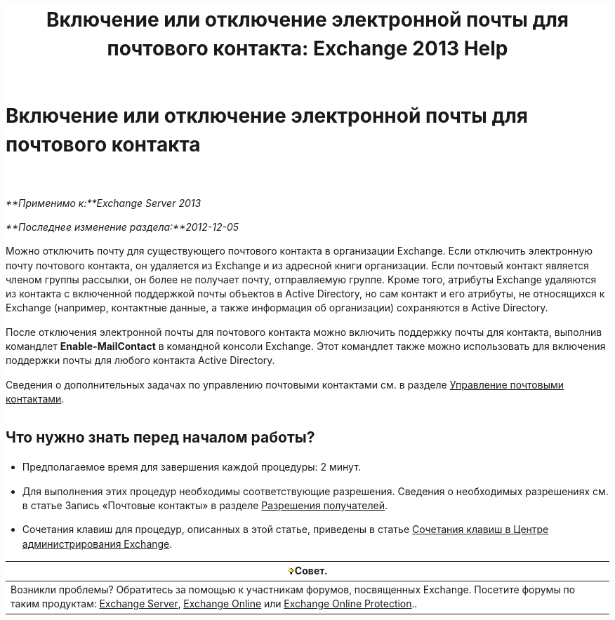 ﻿---
title: 'Включение или отключение электронной почты для почтового контакта: Exchange 2013 Help'
TOCTitle: Включение или отключение электронной почты для почтового контакта
ms:assetid: ca47441f-1aa4-4958-aba5-18d51e59837e
ms:mtpsurl: https://technet.microsoft.com/ru-ru/library/Bb124552(v=EXCHG.150)
ms:contentKeyID: 50556484
ms.date: 04/30/2018
mtps_version: v=EXCHG.150
ms.translationtype: HT
---

# Включение или отключение электронной почты для почтового контакта

 

_**Применимо к:**Exchange Server 2013_

_**Последнее изменение раздела:**2012-12-05_

Можно отключить почту для существующего почтового контакта в организации Exchange. Если отключить электронную почту почтового контакта, он удаляется из Exchange и из адресной книги организации. Если почтовый контакт является членом группы рассылки, он более не получает почту, отправляемую группе. Кроме того, атрибуты Exchange удаляются из контакта с включенной поддержкой почты объектов в Active Directory, но сам контакт и его атрибуты, не относящихся к Exchange (например, контактные данные, а также информация об организации) сохраняются в Active Directory.

После отключения электронной почты для почтового контакта можно включить поддержку почты для контакта, выполнив командлет **Enable-MailContact** в командной консоли Exchange. Этот командлет также можно использовать для включения поддержки почты для любого контакта Active Directory.

Сведения о дополнительных задачах по управлению почтовыми контактами см. в разделе [Управление почтовыми контактами](manage-mail-contacts-exchange-2013-help.md).

## Что нужно знать перед началом работы?

  - Предполагаемое время для завершения каждой процедуры: 2 минут.

  - Для выполнения этих процедур необходимы соответствующие разрешения. Сведения о необходимых разрешениях см. в статье Запись «Почтовые контакты» в разделе [Разрешения получателей](recipients-permissions-exchange-2013-help.md).

  - Сочетания клавиш для процедур, описанных в этой статье, приведены в статье [Сочетания клавиш в Центре администрирования Exchange](keyboard-shortcuts-in-the-exchange-admin-center-exchange-online-protection-help.md).

<table>
<thead>
<tr class="header">
<th><img src="images/Bb124558.tip(EXCHG.150).gif" title="Совет" alt="Совет" />Совет.</th>
</tr>
</thead>
<tbody>
<tr class="odd">
<td>Возникли проблемы? Обратитесь за помощью к участникам форумов, посвященных Exchange. Посетите форумы по таким продуктам: <a href="https://go.microsoft.com/fwlink/p/?linkid=60612">Exchange Server</a>, <a href="https://go.microsoft.com/fwlink/p/?linkid=267542">Exchange Online</a> или <a href="https://go.microsoft.com/fwlink/p/?linkid=285351">Exchange Online Protection</a>..</td>
</tr>
</tbody>
</table>
